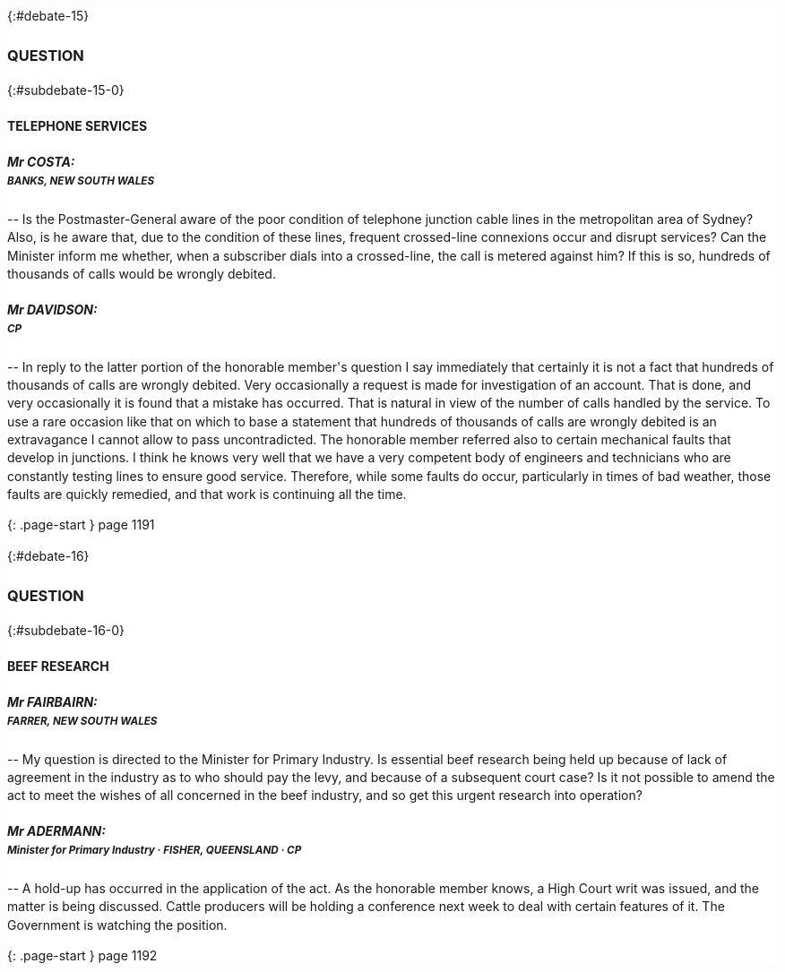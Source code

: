 {:#debate-15}
### QUESTION

{:#subdebate-15-0}
#### TELEPHONE SERVICES

##### Mr COSTA:<br><small class="text-muted">BANKS, NEW SOUTH WALES</small>

-- Is the Postmaster-General aware of the poor condition of telephone junction cable lines in the metropolitan area of Sydney? Also, is he aware that, due to the condition of these lines, frequent crossed-line connexions occur and disrupt services? Can the Minister inform me whether, when a subscriber dials into a crossed-line, the call is metered against him? If this is so, hundreds of thousands of calls would be wrongly debited. 

##### Mr DAVIDSON:<br><small class="text-muted">CP</small>

-- In reply to the latter portion of the honorable member's question I say immediately that certainly it is not a fact that hundreds of thousands of calls are wrongly debited. Very occasionally a request is made for investigation of an account. That is done, and very occasionally it is found that a mistake has occurred. That is natural in view of the number of calls handled by the service. To use a rare occasion like that on which to base a statement that hundreds of thousands of calls are wrongly debited is an extravagance I cannot allow to pass uncontradicted. The honorable member referred also to certain mechanical faults that develop in junctions. I think he knows very well that we have a very competent body of engineers and technicians who are constantly testing lines to ensure good service. Therefore, while some faults do occur, particularly in times of bad weather, those faults are quickly remedied, and that work is continuing all the time. 

{: .page-start }
page 1191

{:#debate-16}
### QUESTION

{:#subdebate-16-0}
#### BEEF RESEARCH

##### Mr FAIRBAIRN:<br><small class="text-muted">FARRER, NEW SOUTH WALES</small>

-- My question is directed to the Minister for Primary Industry. Is essential beef research being held up because of lack of agreement in the industry as to who should pay the levy, and because of a subsequent court case? Is it not possible to amend the act to meet the wishes of all concerned in the beef industry, and so get this urgent research into operation? 

##### Mr ADERMANN:<br><small class="text-muted">Minister for Primary Industry &middot; FISHER, QUEENSLAND &middot; CP</small>

-- A hold-up has occurred in the application of the act. As the honorable member knows, a High Court writ was issued, and the matter is being discussed. Cattle producers will be holding a conference next week to deal with certain features of it. The Government is watching the position. 

{: .page-start }
page 1192
